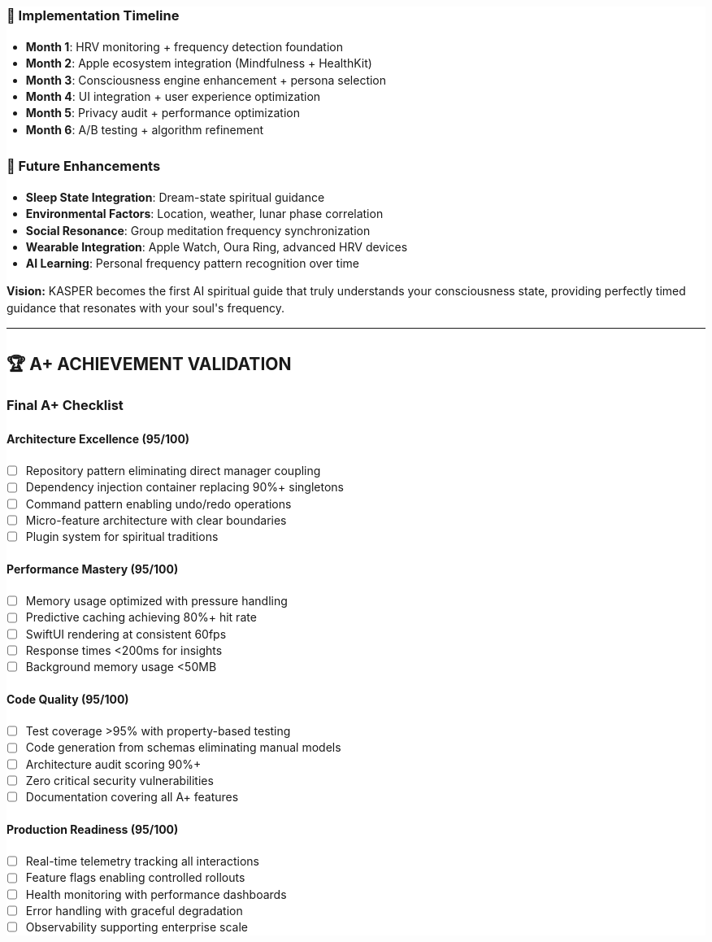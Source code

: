 ### **📅 Implementation Timeline**

- **Month 1**: HRV monitoring + frequency detection foundation
- **Month 2**: Apple ecosystem integration (Mindfulness + HealthKit)
- **Month 3**: Consciousness engine enhancement + persona selection
- **Month 4**: UI integration + user experience optimization
- **Month 5**: Privacy audit + performance optimization
- **Month 6**: A/B testing + algorithm refinement

### **🔮 Future Enhancements**

- **Sleep State Integration**: Dream-state spiritual guidance
- **Environmental Factors**: Location, weather, lunar phase correlation
- **Social Resonance**: Group meditation frequency synchronization
- **Wearable Integration**: Apple Watch, Oura Ring, advanced HRV devices
- **AI Learning**: Personal frequency pattern recognition over time

**Vision:** KASPER becomes the first AI spiritual guide that truly understands your consciousness state, providing perfectly timed guidance that resonates with your soul's frequency.

---

## 🏆 A+ ACHIEVEMENT VALIDATION

### **Final A+ Checklist**

#### Architecture Excellence (95/100)
- [ ] Repository pattern eliminating direct manager coupling
- [ ] Dependency injection container replacing 90%+ singletons
- [ ] Command pattern enabling undo/redo operations
- [ ] Micro-feature architecture with clear boundaries
- [ ] Plugin system for spiritual traditions

#### Performance Mastery (95/100)
- [ ] Memory usage optimized with pressure handling
- [ ] Predictive caching achieving 80%+ hit rate
- [ ] SwiftUI rendering at consistent 60fps
- [ ] Response times <200ms for insights
- [ ] Background memory usage <50MB

#### Code Quality (95/100)
- [ ] Test coverage >95% with property-based testing
- [ ] Code generation from schemas eliminating manual models
- [ ] Architecture audit scoring 90%+
- [ ] Zero critical security vulnerabilities
- [ ] Documentation covering all A+ features

#### Production Readiness (95/100)
- [ ] Real-time telemetry tracking all interactions
- [ ] Feature flags enabling controlled rollouts
- [ ] Health monitoring with performance dashboards
- [ ] Error handling with graceful degradation
- [ ] Observability supporting enterprise scale
